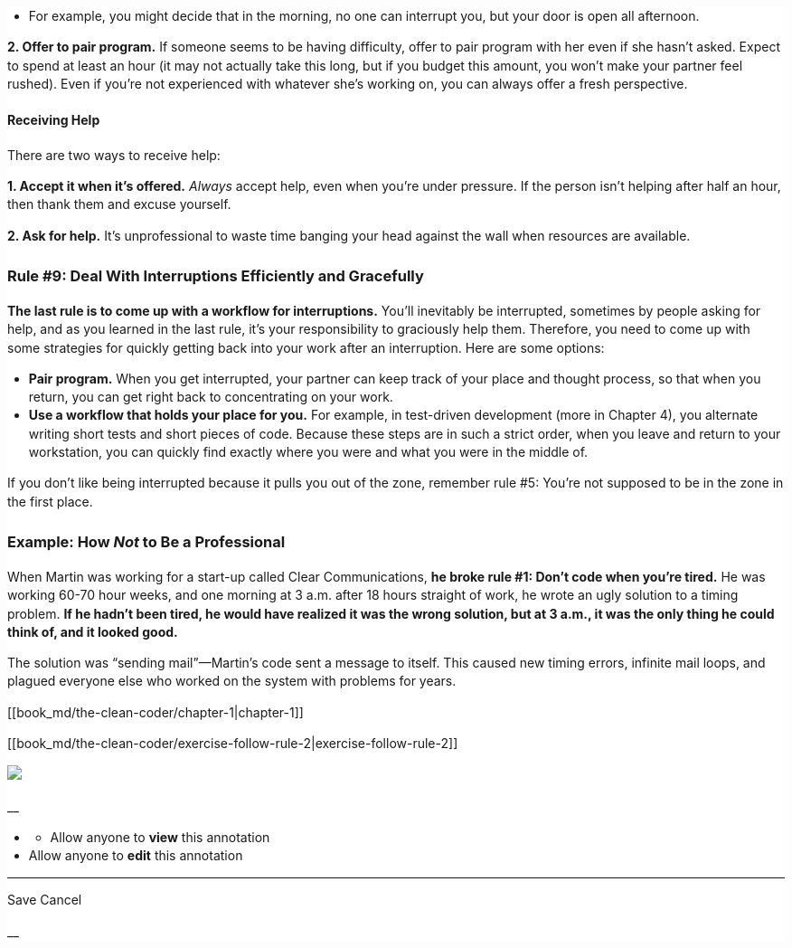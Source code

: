   * For example, you might decide that in the morning, no one can interrupt you, but your door is open all afternoon.



**2\. Offer to pair program.** If someone seems to be having difficulty, offer to pair program with her even if she hasn’t asked. Expect to spend at least an hour (it may not actually take this long, but if you budget this amount, you won’t make your partner feel rushed). Even if you’re not experienced with whatever she’s working on, you can always offer a fresh perspective.

#### Receiving Help

There are two ways to receive help:

**1\. Accept it when it’s offered.** _Always_ accept help, even when you’re under pressure. If the person isn’t helping after half an hour, then thank them and excuse yourself.

**2\. Ask for help.** It’s unprofessional to waste time banging your head against the wall when resources are available.

### Rule #9: Deal With Interruptions Efficiently and Gracefully

**The last rule is to come up with a workflow for interruptions.** You’ll inevitably be interrupted, sometimes by people asking for help, and as you learned in the last rule, it’s your responsibility to graciously help them. Therefore, you need to come up with some strategies for quickly getting back into your work after an interruption. Here are some options:

  * **Pair program.** When you get interrupted, your partner can keep track of your place and thought process, so that when you return, you can get right back to concentrating on your work. 
  * **Use a workflow that holds your place for you.** For example, in test-driven development (more in Chapter 4), you alternate writing short tests and short pieces of code. Because these steps are in such a strict order, when you leave and return to your workstation, you can quickly find exactly where you were and what you were in the middle of.



If you don’t like being interrupted because it pulls you out of the zone, remember rule #5: You’re not supposed to be in the zone in the first place.

### Example: How _Not_ to Be a Professional

When Martin was working for a start-up called Clear Communications, **he broke rule #1: Don’t code when you’re tired.** He was working 60-70 hour weeks, and one morning at 3 a.m. after 18 hours straight of work, he wrote an ugly solution to a timing problem. **If he hadn’t been tired, he would have realized it was the wrong solution, but at 3 a.m., it was the only thing he could think of, and it looked good.**

The solution was “sending mail”—Martin’s code sent a message to itself. This caused new timing errors, infinite mail loops, and plagued everyone else who worked on the system with problems for years.

[[book_md/the-clean-coder/chapter-1|chapter-1]]

[[book_md/the-clean-coder/exercise-follow-rule-2|exercise-follow-rule-2]]

![](https://bat.bing.com/action/0?ti=56018282&Ver=2&mid=47ded5c6-26a3-4085-8370-44ea412e65a9&sid=1711133063fa11eebdec89a8b8ae3bbc&vid=171147a063fa11eea7440fcfeb230d96&vids=0&msclkid=N&pi=0&lg=en-US&sw=800&sh=600&sc=24&nwd=1&tl=Shortform%20%7C%20Book&p=https%3A%2F%2Fwww.shortform.com%2Fapp%2Fbook%2Fthe-clean-coder%2Fchapter-2&r=&lt=388&evt=pageLoad&sv=1&rn=958269)

__

  *   * Allow anyone to **view** this annotation
  * Allow anyone to **edit** this annotation



* * *

Save Cancel

__



